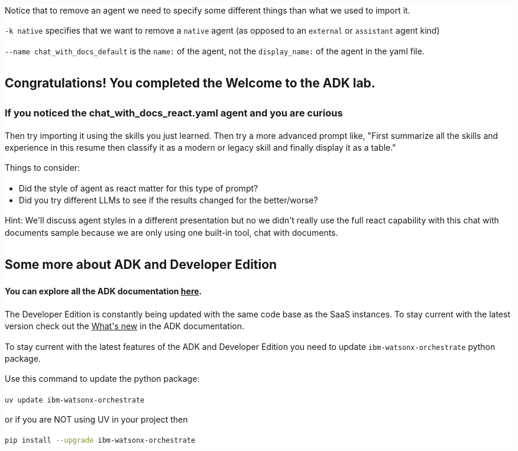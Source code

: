 Notice that to remove an agent we need to specify some different things than what we used to import it. 

`-k native` specifies that we want to remove a `native` agent (as opposed to an `external` or `assistant` agent kind)

`--name chat_with_docs_default` is the `name:` of the agent, not the `display_name:` of the agent in the yaml file. 

## Congratulations! You completed the Welcome to the ADK lab. 

### If you noticed the chat_with_docs_react.yaml agent and you are curious
Then try importing it using the skills you just learned. Then try a more advanced prompt like, "First summarize all the skills and experience in this resume then classify it as a modern or legacy skill and finally display it as a table."

Things to consider:
- Did the style of agent as react matter for this type of prompt?
- Did you try different LLMs to see if the results changed for the better/worse?

Hint: We'll discuss agent styles in a different presentation but no we didn't really use the full react capability with this chat with documents sample because we are only using one built-in tool, chat with documents. 

## Some more about ADK and Developer Edition

#### You can explore all the ADK documentation [here](https://developer.watson-orchestrate.ibm.com/).


The Developer Edition is constantly being updated with the same code base as the SaaS instances. To stay current with the latest version check out the [What's new](https://developer.watson-orchestrate.ibm.com/release/release) in the ADK documentation. 

To stay current with the latest features of the ADK and Developer Edition you need to update `ibm-watsonx-orchestrate` python package.

Use this command to update the python package:

```bash
uv update ibm-watsonx-orchestrate
```
or if you are NOT using UV in your project then 

```bash
pip install --upgrade ibm-watsonx-orchestrate
```
